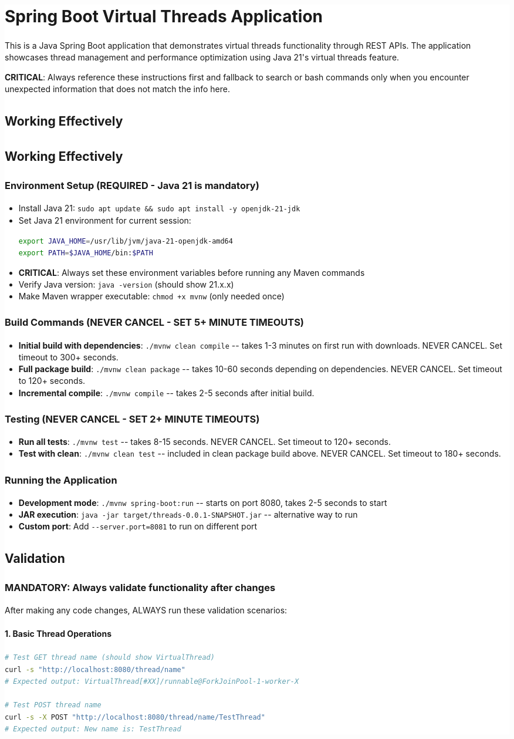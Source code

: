 # Spring Boot Virtual Threads Application

This is a Java Spring Boot application that demonstrates virtual threads functionality through REST APIs. The application showcases thread management and performance optimization using Java 21's virtual threads feature.

**CRITICAL**: Always reference these instructions first and fallback to search or bash commands only when you encounter unexpected information that does not match the info here.

## Working Effectively

## Working Effectively

### Environment Setup (REQUIRED - Java 21 is mandatory)
- Install Java 21: `sudo apt update && sudo apt install -y openjdk-21-jdk`
- Set Java 21 environment for current session:
  ```bash
  export JAVA_HOME=/usr/lib/jvm/java-21-openjdk-amd64
  export PATH=$JAVA_HOME/bin:$PATH
  ```
- **CRITICAL**: Always set these environment variables before running any Maven commands
- Verify Java version: `java -version` (should show 21.x.x)
- Make Maven wrapper executable: `chmod +x mvnw` (only needed once)

### Build Commands (NEVER CANCEL - SET 5+ MINUTE TIMEOUTS)
- **Initial build with dependencies**: `./mvnw clean compile` -- takes 1-3 minutes on first run with downloads. NEVER CANCEL. Set timeout to 300+ seconds.
- **Full package build**: `./mvnw clean package` -- takes 10-60 seconds depending on dependencies. NEVER CANCEL. Set timeout to 120+ seconds.
- **Incremental compile**: `./mvnw compile` -- takes 2-5 seconds after initial build.

### Testing (NEVER CANCEL - SET 2+ MINUTE TIMEOUTS)
- **Run all tests**: `./mvnw test` -- takes 8-15 seconds. NEVER CANCEL. Set timeout to 120+ seconds.
- **Test with clean**: `./mvnw clean test` -- included in clean package build above. NEVER CANCEL. Set timeout to 180+ seconds.

### Running the Application
- **Development mode**: `./mvnw spring-boot:run` -- starts on port 8080, takes 2-5 seconds to start
- **JAR execution**: `java -jar target/threads-0.0.1-SNAPSHOT.jar` -- alternative way to run
- **Custom port**: Add `--server.port=8081` to run on different port

## Validation

### MANDATORY: Always validate functionality after changes
After making any code changes, ALWAYS run these validation scenarios:

#### 1. Basic Thread Operations
```bash
# Test GET thread name (should show VirtualThread)
curl -s "http://localhost:8080/thread/name"
# Expected output: VirtualThread[#XX]/runnable@ForkJoinPool-1-worker-X

# Test POST thread name
curl -s -X POST "http://localhost:8080/thread/name/TestThread"
# Expected output: New name is: TestThread
```

